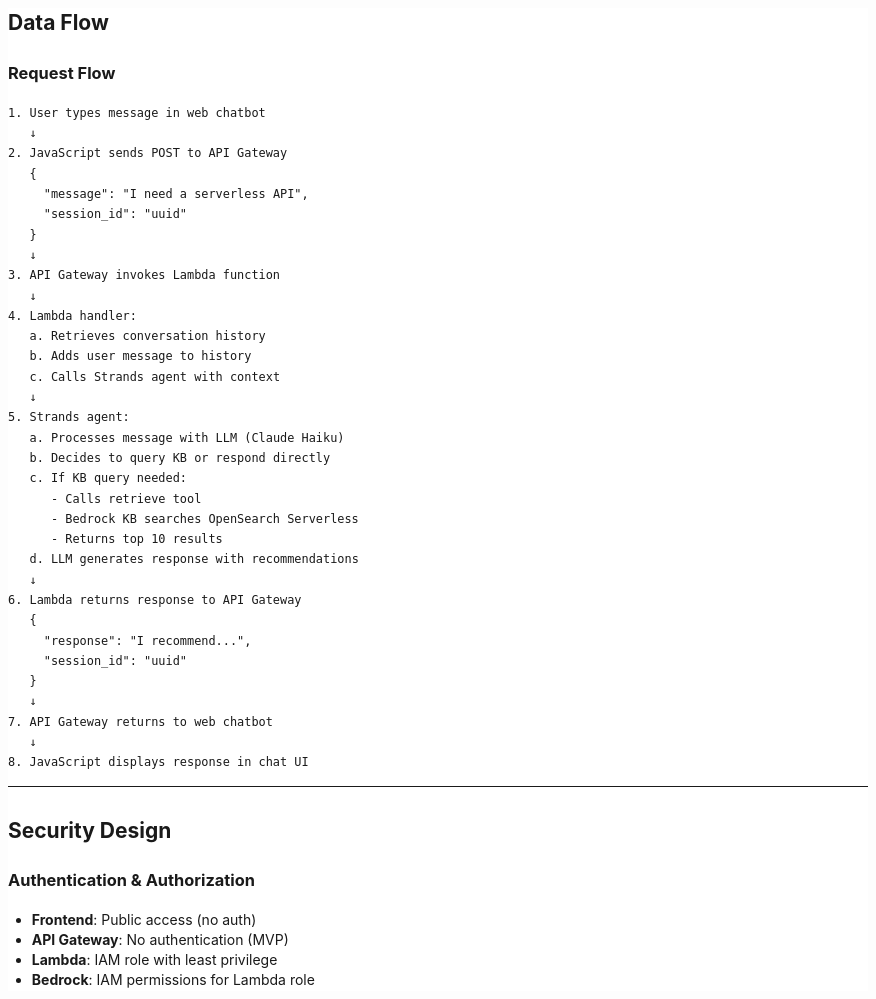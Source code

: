 
## Data Flow

### Request Flow

```
1. User types message in web chatbot
   ↓
2. JavaScript sends POST to API Gateway
   {
     "message": "I need a serverless API",
     "session_id": "uuid"
   }
   ↓
3. API Gateway invokes Lambda function
   ↓
4. Lambda handler:
   a. Retrieves conversation history
   b. Adds user message to history
   c. Calls Strands agent with context
   ↓
5. Strands agent:
   a. Processes message with LLM (Claude Haiku)
   b. Decides to query KB or respond directly
   c. If KB query needed:
      - Calls retrieve tool
      - Bedrock KB searches OpenSearch Serverless
      - Returns top 10 results
   d. LLM generates response with recommendations
   ↓
6. Lambda returns response to API Gateway
   {
     "response": "I recommend...",
     "session_id": "uuid"
   }
   ↓
7. API Gateway returns to web chatbot
   ↓
8. JavaScript displays response in chat UI
```

---

## Security Design

### Authentication & Authorization
- **Frontend**: Public access (no auth)
- **API Gateway**: No authentication (MVP)
- **Lambda**: IAM role with least privilege
- **Bedrock**: IAM permissions for Lambda role
